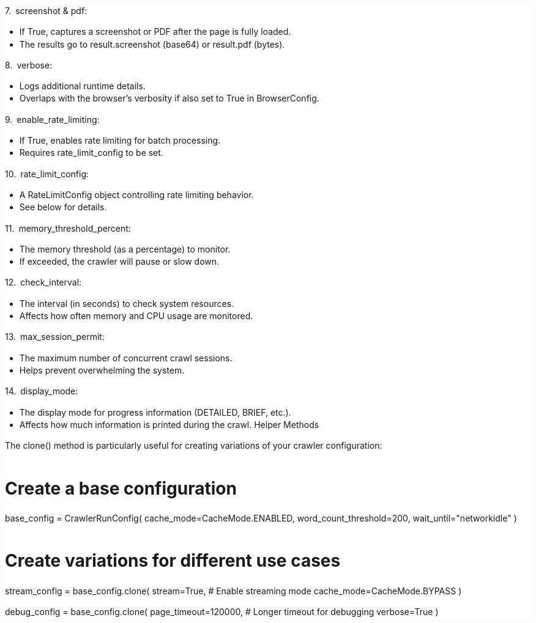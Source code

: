 7. screenshot & pdf:
- If True, captures a screenshot or PDF after the page is fully loaded.
- The results go to result.screenshot (base64) or result.pdf (bytes).

8. verbose:
- Logs additional runtime details.
- Overlaps with the browser’s verbosity if also set to True in BrowserConfig.

9. enable_rate_limiting:
- If True, enables rate limiting for batch processing.
- Requires rate_limit_config to be set.

10. rate_limit_config:
- A RateLimitConfig object controlling rate limiting behavior.
- See below for details.

11. memory_threshold_percent:
- The memory threshold (as a percentage) to monitor.
- If exceeded, the crawler will pause or slow down.

12. check_interval:
- The interval (in seconds) to check system resources.
- Affects how often memory and CPU usage are monitored.

13. max_session_permit:
- The maximum number of concurrent crawl sessions.
- Helps prevent overwhelming the system.

14. display_mode:
- The display mode for progress information (DETAILED, BRIEF, etc.).
- Affects how much information is printed during the crawl.
Helper Methods

The clone() method is particularly useful for creating variations of your crawler configuration:

# Create a base configuration
base_config = CrawlerRunConfig(
    cache_mode=CacheMode.ENABLED,
    word_count_threshold=200,
    wait_until="networkidle"
)

# Create variations for different use cases
stream_config = base_config.clone(
    stream=True,  # Enable streaming mode
    cache_mode=CacheMode.BYPASS
)

debug_config = base_config.clone(
    page_timeout=120000,  # Longer timeout for debugging
    verbose=True
)

